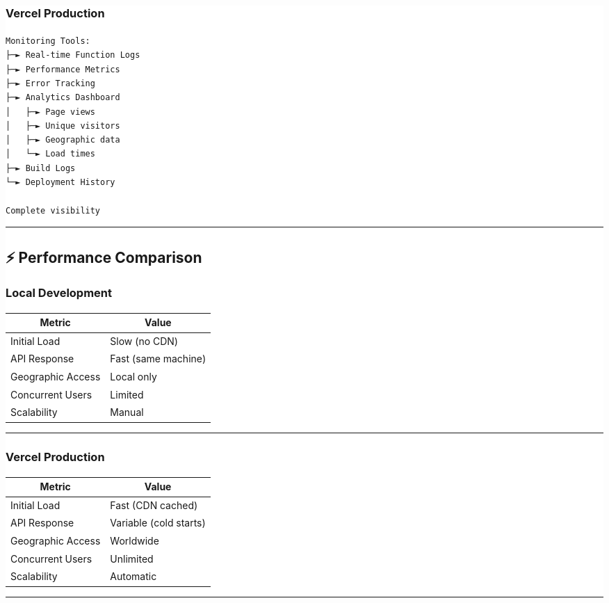
### Vercel Production

```
Monitoring Tools:
├─► Real-time Function Logs
├─► Performance Metrics
├─► Error Tracking
├─► Analytics Dashboard
│   ├─► Page views
│   ├─► Unique visitors
│   ├─► Geographic data
│   └─► Load times
├─► Build Logs
└─► Deployment History

Complete visibility
```

---

## ⚡ Performance Comparison

### Local Development

| Metric | Value |
|--------|-------|
| Initial Load | Slow (no CDN) |
| API Response | Fast (same machine) |
| Geographic Access | Local only |
| Concurrent Users | Limited |
| Scalability | Manual |

---

### Vercel Production

| Metric | Value |
|--------|-------|
| Initial Load | Fast (CDN cached) |
| API Response | Variable (cold starts) |
| Geographic Access | Worldwide |
| Concurrent Users | Unlimited |
| Scalability | Automatic |

---
